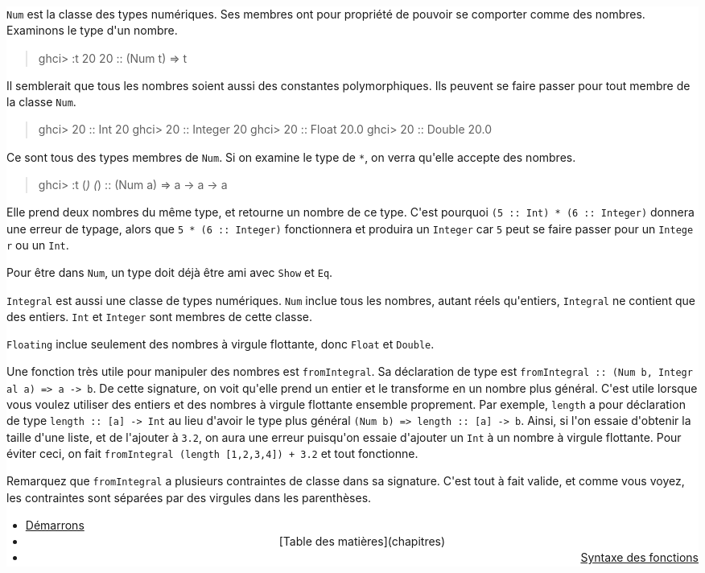 `Num` est la classe des types numériques. Ses membres ont pour propriété de
pouvoir se comporter comme des nombres. Examinons le type d'un nombre.

> ghci> :t 20
> 20 :: (Num t) => t

Il semblerait que tous les nombres soient aussi des constantes polymorphiques.
Ils peuvent se faire passer pour tout membre de la classe `Num`.

> ghci> 20 :: Int
> 20
> ghci> 20 :: Integer
> 20
> ghci> 20 :: Float
> 20.0
> ghci> 20 :: Double
> 20.0

Ce sont tous des types membres de `Num`. Si on examine le type de `*`, on verra
qu'elle accepte des nombres.

> ghci> :t (*)
> (*) :: (Num a) => a -> a -> a

Elle prend deux nombres du même type, et retourne un nombre de ce type. C'est
pourquoi `(5 :: Int) * (6 :: Integer)` donnera une erreur de typage, alors que
`5 * (6 :: Integer)` fonctionnera et produira un `Integer` car `5` peut se
faire passer pour un `Integer` ou un `Int`.

Pour être dans `Num`, un type doit déjà être ami avec `Show` et `Eq`.

`Integral` est aussi une classe de types numériques. `Num` inclue tous les
nombres, autant réels qu'entiers, `Integral` ne contient que des entiers. `Int`
et `Integer` sont membres de cette classe.

`Floating` inclue seulement des nombres à virgule flottante, donc `Float` et
`Double`.

Une fonction très utile pour manipuler des nombres est `fromIntegral`. Sa
déclaration de type est `fromIntegral :: (Num b, Integral a) => a -> b`. De
cette signature, on voit qu'elle prend un entier et le transforme en un nombre
plus général. C'est utile lorsque vous voulez utiliser des entiers et des
nombres à virgule flottante ensemble proprement. Par exemple, `length` a pour
déclaration de type `length :: [a] -> Int` au lieu d'avoir le type plus général
`(Num b) => length :: [a] -> b`. Ainsi, si l'on essaie d'obtenir la taille
d'une liste, et de l'ajouter à `3.2`, on aura une erreur puisqu'on essaie
d'ajouter un `Int` à un nombre à virgule flottante. Pour éviter ceci, on fait
`fromIntegral (length [1,2,3,4]) + 3.2` et tout fonctionne.

Remarquez que `fromIntegral` a plusieurs contraintes de classe dans sa
signature. C'est tout à fait valide, et comme vous voyez, les contraintes sont
séparées par des virgules dans les parenthèses.

<div class="prev-toc-next">
<ul>
<li style="text-align:left">
<a href="demarrons" class="prevlink">Démarrons</a>
</li>
<li style="text-align:center">
[Table des matières](chapitres)
</li>
<li style="text-align:right">
<a href="syntaxe-des-fonctions" class="nextlink">Syntaxe des fonctions</a>
</li>
</ul>
</div>
